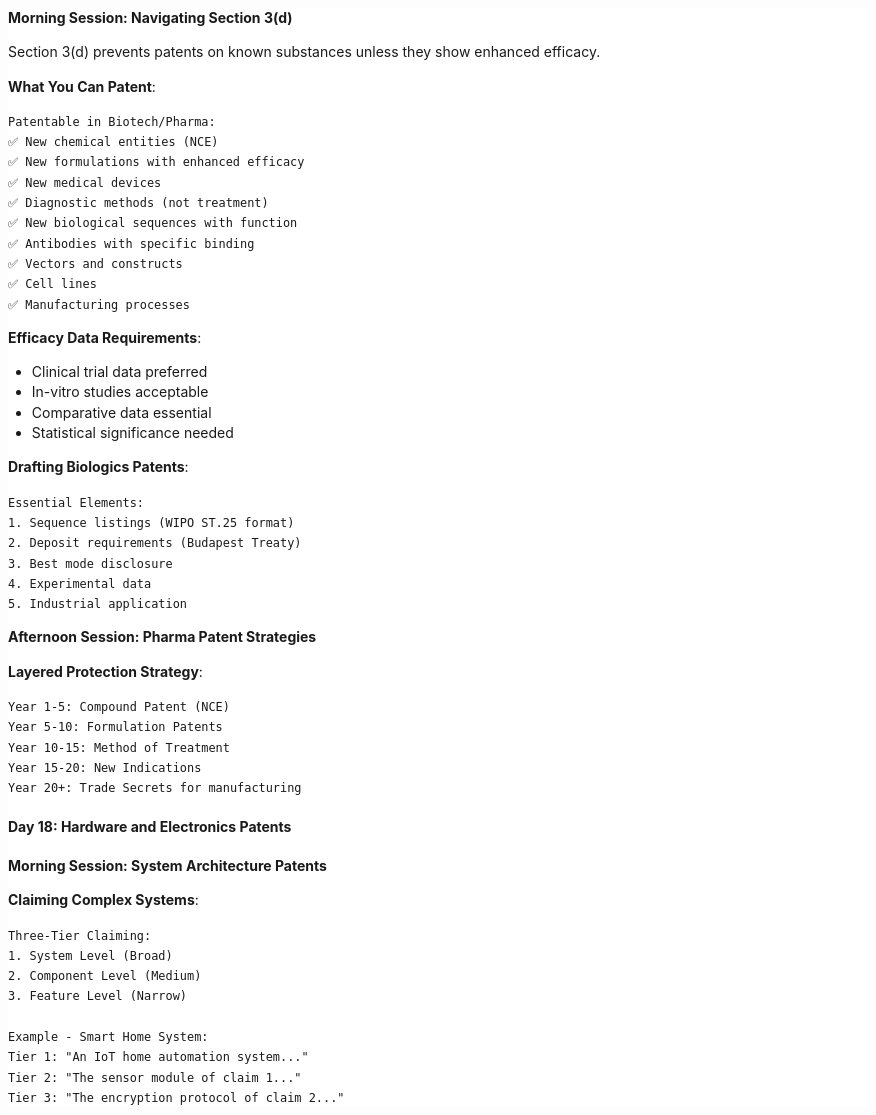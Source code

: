 **Morning Session: Navigating Section 3(d)**

Section 3(d) prevents patents on known substances unless they show enhanced efficacy.

**What You Can Patent**:
```
Patentable in Biotech/Pharma:
✅ New chemical entities (NCE)
✅ New formulations with enhanced efficacy
✅ New medical devices
✅ Diagnostic methods (not treatment)
✅ New biological sequences with function
✅ Antibodies with specific binding
✅ Vectors and constructs
✅ Cell lines
✅ Manufacturing processes
```

**Efficacy Data Requirements**:
- Clinical trial data preferred
- In-vitro studies acceptable
- Comparative data essential
- Statistical significance needed

**Drafting Biologics Patents**:
```
Essential Elements:
1. Sequence listings (WIPO ST.25 format)
2. Deposit requirements (Budapest Treaty)
3. Best mode disclosure
4. Experimental data
5. Industrial application
```

**Afternoon Session: Pharma Patent Strategies**

**Layered Protection Strategy**:
```
Year 1-5: Compound Patent (NCE)
Year 5-10: Formulation Patents
Year 10-15: Method of Treatment
Year 15-20: New Indications
Year 20+: Trade Secrets for manufacturing
```

#### Day 18: Hardware and Electronics Patents

**Morning Session: System Architecture Patents**

**Claiming Complex Systems**:
```
Three-Tier Claiming:
1. System Level (Broad)
2. Component Level (Medium)
3. Feature Level (Narrow)

Example - Smart Home System:
Tier 1: "An IoT home automation system..."
Tier 2: "The sensor module of claim 1..."
Tier 3: "The encryption protocol of claim 2..."
```
